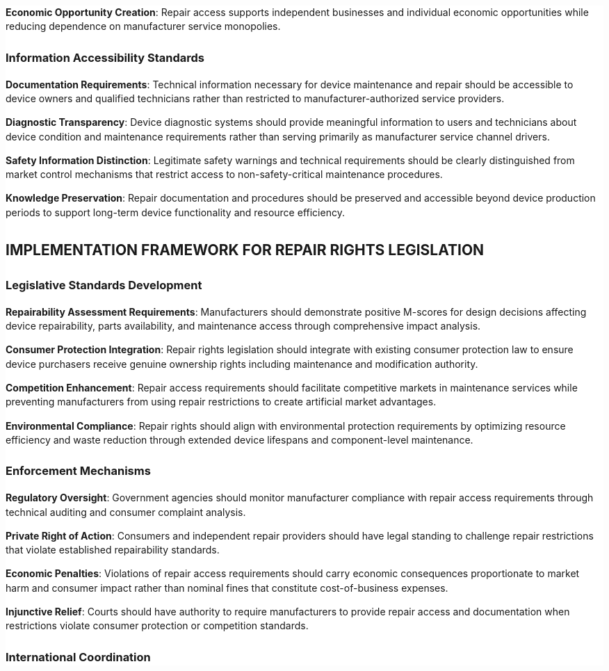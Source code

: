 **Economic Opportunity Creation**: Repair access supports independent businesses and individual economic opportunities while reducing dependence on manufacturer service monopolies.

### Information Accessibility Standards

**Documentation Requirements**: Technical information necessary for device maintenance and repair should be accessible to device owners and qualified technicians rather than restricted to manufacturer-authorized service providers.

**Diagnostic Transparency**: Device diagnostic systems should provide meaningful information to users and technicians about device condition and maintenance requirements rather than serving primarily as manufacturer service channel drivers.

**Safety Information Distinction**: Legitimate safety warnings and technical requirements should be clearly distinguished from market control mechanisms that restrict access to non-safety-critical maintenance procedures.

**Knowledge Preservation**: Repair documentation and procedures should be preserved and accessible beyond device production periods to support long-term device functionality and resource efficiency.

## IMPLEMENTATION FRAMEWORK FOR REPAIR RIGHTS LEGISLATION

### Legislative Standards Development

**Repairability Assessment Requirements**: Manufacturers should demonstrate positive M-scores for design decisions affecting device repairability, parts availability, and maintenance access through comprehensive impact analysis.

**Consumer Protection Integration**: Repair rights legislation should integrate with existing consumer protection law to ensure device purchasers receive genuine ownership rights including maintenance and modification authority.

**Competition Enhancement**: Repair access requirements should facilitate competitive markets in maintenance services while preventing manufacturers from using repair restrictions to create artificial market advantages.

**Environmental Compliance**: Repair rights should align with environmental protection requirements by optimizing resource efficiency and waste reduction through extended device lifespans and component-level maintenance.

### Enforcement Mechanisms

**Regulatory Oversight**: Government agencies should monitor manufacturer compliance with repair access requirements through technical auditing and consumer complaint analysis.

**Private Right of Action**: Consumers and independent repair providers should have legal standing to challenge repair restrictions that violate established repairability standards.

**Economic Penalties**: Violations of repair access requirements should carry economic consequences proportionate to market harm and consumer impact rather than nominal fines that constitute cost-of-business expenses.

**Injunctive Relief**: Courts should have authority to require manufacturers to provide repair access and documentation when restrictions violate consumer protection or competition standards.

### International Coordination
